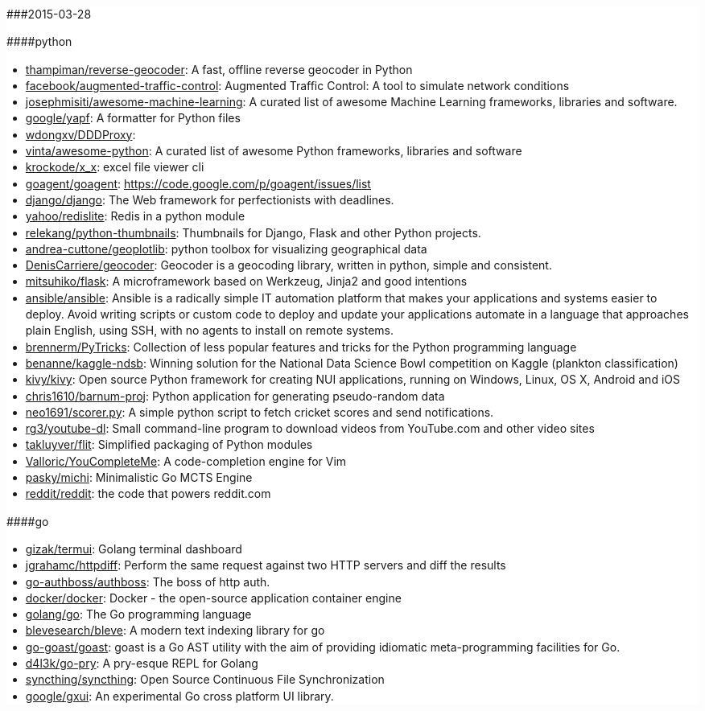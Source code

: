 ###2015-03-28

####python
* [thampiman/reverse-geocoder](https://github.com/thampiman/reverse-geocoder): A fast, offline reverse geocoder in Python
* [facebook/augmented-traffic-control](https://github.com/facebook/augmented-traffic-control): Augmented Traffic Control: A tool to simulate network conditions
* [josephmisiti/awesome-machine-learning](https://github.com/josephmisiti/awesome-machine-learning): A curated list of awesome Machine Learning frameworks, libraries and software.
* [google/yapf](https://github.com/google/yapf): A formatter for Python files
* [wdongxv/DDDProxy](https://github.com/wdongxv/DDDProxy): 
* [vinta/awesome-python](https://github.com/vinta/awesome-python): A curated list of awesome Python frameworks, libraries and software
* [krockode/x_x](https://github.com/krockode/x_x): excel file viewer cli
* [goagent/goagent](https://github.com/goagent/goagent): https://code.google.com/p/goagent/issues/list
* [django/django](https://github.com/django/django): The Web framework for perfectionists with deadlines.
* [yahoo/redislite](https://github.com/yahoo/redislite): Redis in a python module
* [relekang/python-thumbnails](https://github.com/relekang/python-thumbnails): Thumbnails for Django, Flask and other Python projects.
* [andrea-cuttone/geoplotlib](https://github.com/andrea-cuttone/geoplotlib): python toolbox for visualizing geographical data
* [DenisCarriere/geocoder](https://github.com/DenisCarriere/geocoder): Geocoder is a geocoding library, written in python, simple and consistent.
* [mitsuhiko/flask](https://github.com/mitsuhiko/flask): A microframework based on Werkzeug, Jinja2 and good intentions
* [ansible/ansible](https://github.com/ansible/ansible): Ansible is a radically simple IT automation platform that makes your applications and systems easier to deploy. Avoid writing scripts or custom code to deploy and update your applications automate in a language that approaches plain English, using SSH, with no agents to install on remote systems.
* [brennerm/PyTricks](https://github.com/brennerm/PyTricks): Collection of less popular features and tricks for the Python programming language
* [benanne/kaggle-ndsb](https://github.com/benanne/kaggle-ndsb): Winning solution for the National Data Science Bowl competition on Kaggle (plankton classification)
* [kivy/kivy](https://github.com/kivy/kivy): Open source Python framework for creating NUI applications, running on Windows, Linux, OS X, Android and iOS
* [chris1610/barnum-proj](https://github.com/chris1610/barnum-proj): Python application for generating pseudo-random data
* [neo1691/scorer.py](https://github.com/neo1691/scorer.py): A simple python script to fetch cricket scores and send notifications.
* [rg3/youtube-dl](https://github.com/rg3/youtube-dl): Small command-line program to download videos from YouTube.com and other video sites
* [takluyver/flit](https://github.com/takluyver/flit): Simplified packaging of Python modules
* [Valloric/YouCompleteMe](https://github.com/Valloric/YouCompleteMe): A code-completion engine for Vim
* [pasky/michi](https://github.com/pasky/michi): Minimalistic Go MCTS Engine
* [reddit/reddit](https://github.com/reddit/reddit): the code that powers reddit.com

####go
* [gizak/termui](https://github.com/gizak/termui): Golang terminal dashboard
* [jgrahamc/httpdiff](https://github.com/jgrahamc/httpdiff): Perform the same request against two HTTP servers and diff the results
* [go-authboss/authboss](https://github.com/go-authboss/authboss): The boss of http auth.
* [docker/docker](https://github.com/docker/docker): Docker - the open-source application container engine
* [golang/go](https://github.com/golang/go): The Go programming language
* [blevesearch/bleve](https://github.com/blevesearch/bleve): A modern text indexing library for go
* [go-goast/goast](https://github.com/go-goast/goast): goast is a Go AST utility with the aim of providing idiomatic meta-programming facilities for Go.
* [d4l3k/go-pry](https://github.com/d4l3k/go-pry): A pry-esque REPL for Golang
* [syncthing/syncthing](https://github.com/syncthing/syncthing): Open Source Continuous File Synchronization
* [google/gxui](https://github.com/google/gxui): An experimental Go cross platform UI library.